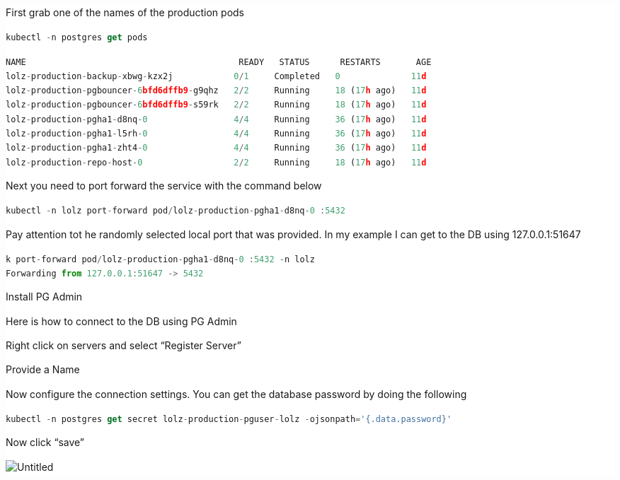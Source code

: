 First grab one of the names of the production pods 

```jsx
kubectl -n postgres get pods
```

```jsx
NAME                                          READY   STATUS      RESTARTS       AGE
lolz-production-backup-xbwg-kzx2j            0/1     Completed   0              11d
lolz-production-pgbouncer-6bfd6dffb9-g9qhz   2/2     Running     18 (17h ago)   11d
lolz-production-pgbouncer-6bfd6dffb9-s59rk   2/2     Running     18 (17h ago)   11d
lolz-production-pgha1-d8nq-0                 4/4     Running     36 (17h ago)   11d
lolz-production-pgha1-l5rh-0                 4/4     Running     36 (17h ago)   11d
lolz-production-pgha1-zht4-0                 4/4     Running     36 (17h ago)   11d
lolz-production-repo-host-0                  2/2     Running     18 (17h ago)   11d
```

Next you need to port forward the service with the command below

```jsx
kubectl -n lolz port-forward pod/lolz-production-pgha1-d8nq-0 :5432 
```

Pay attention tot he randomly selected local port that was provided. In my example I can get to the DB using 127.0.0.1:51647

```jsx
k port-forward pod/lolz-production-pgha1-d8nq-0 :5432 -n lolz
Forwarding from 127.0.0.1:51647 -> 5432
```

Install PG Admin

Here is how to connect to the DB using PG Admin

Right click on servers and select “Register Server”

Provide a Name


Now configure the connection settings. You can get the database password by doing the following

```jsx
kubectl -n postgres get secret lolz-production-pguser-lolz -ojsonpath='{.data.password}'
```


Now click “save”

![Untitled](crunchydata%20Postgres%20operator%207f6e13d9868f4798bdec0ecbb1ee7300/Untitled%202.png)